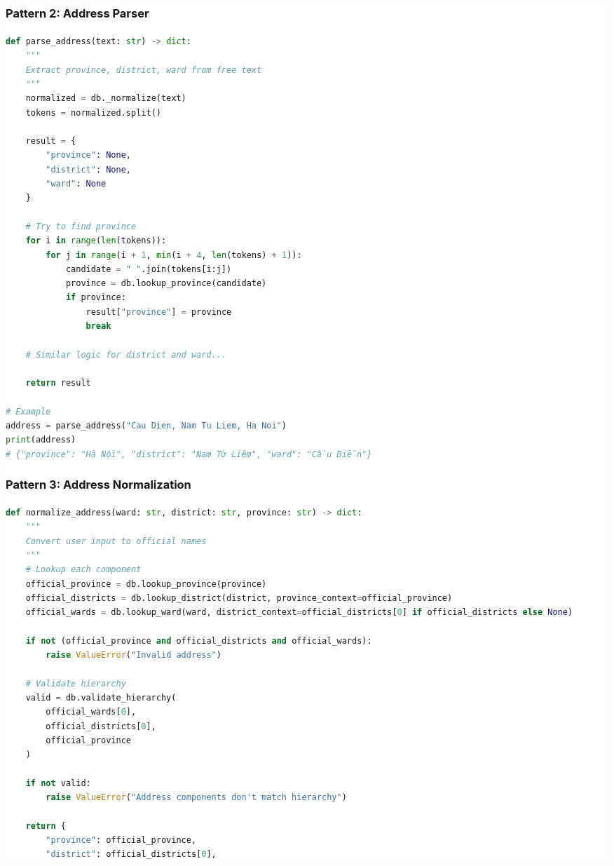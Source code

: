 ### **Pattern 2: Address Parser**

```python
def parse_address(text: str) -> dict:
    """
    Extract province, district, ward from free text
    """
    normalized = db._normalize(text)
    tokens = normalized.split()
    
    result = {
        "province": None,
        "district": None,
        "ward": None
    }
    
    # Try to find province
    for i in range(len(tokens)):
        for j in range(i + 1, min(i + 4, len(tokens) + 1)):
            candidate = " ".join(tokens[i:j])
            province = db.lookup_province(candidate)
            if province:
                result["province"] = province
                break
    
    # Similar logic for district and ward...
    
    return result

# Example
address = parse_address("Cau Dien, Nam Tu Liem, Ha Noi")
print(address)
# {"province": "Hà Nội", "district": "Nam Từ Liêm", "ward": "Cầu Diễn"}
```

### **Pattern 3: Address Normalization**

```python
def normalize_address(ward: str, district: str, province: str) -> dict:
    """
    Convert user input to official names
    """
    # Lookup each component
    official_province = db.lookup_province(province)
    official_districts = db.lookup_district(district, province_context=official_province)
    official_wards = db.lookup_ward(ward, district_context=official_districts[0] if official_districts else None)
    
    if not (official_province and official_districts and official_wards):
        raise ValueError("Invalid address")
    
    # Validate hierarchy
    valid = db.validate_hierarchy(
        official_wards[0],
        official_districts[0],
        official_province
    )
    
    if not valid:
        raise ValueError("Address components don't match hierarchy")
    
    return {
        "province": official_province,
        "district": official_districts[0],
```